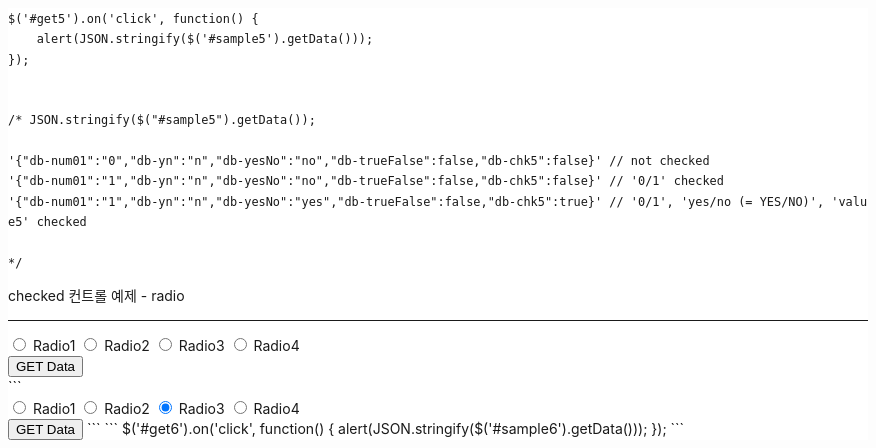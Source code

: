```
$('#get5').on('click', function() {
	alert(JSON.stringify($('#sample5').getData()));
});


/* JSON.stringify($("#sample5").getData()); 

'{"db-num01":"0","db-yn":"n","db-yesNo":"no","db-trueFalse":false,"db-chk5":false}' // not checked 
'{"db-num01":"1","db-yn":"n","db-yesNo":"no","db-trueFalse":false,"db-chk5":false}' // '0/1' checked
'{"db-num01":"1","db-yn":"n","db-yesNo":"yes","db-trueFalse":false,"db-chk5":true}' // '0/1', 'yes/no (= YES/NO)', 'value5' checked 

*/
```
</div>

<script>

$('#get5').on('click', function() {
	alert(JSON.stringify($('#sample5').getData()));
});
</script> 


<div class="eg">
<div class="egview">
checked 컨트롤 예제 - radio
<hr>	
<div id="sample6">
    <input id="radio1" type="radio" class="Radio" name="radioGroup6" value="value1" data-bind="checked: radio6">
    <label for="radio1">Radio1</label>
    <input id="radio2" type="radio" class="Radio" name="radioGroup6" value="value2" data-bind="checked: radio6">
    <label for="radio2">Radio2</label>
    <input id="radio3" type="radio" class="Radio" name="radioGroup6" value="value3" data-bind="checked: radio6" checked="checked">
    <label for="radio3">Radio3</label>
    <input id="radio4" type="radio" class="Radio" name="radioGroup6" value="value4" data-bind="checked: radio6">
    <label for="radio4">Radio4</label>
</div><button id="get6" class="Button">GET Data</button>
</div>
```
<div id="sample6">
    <input id="radio1" type="radio" class="Radio" name="radioGroup6" value="value1" data-bind="checked: radio6">
    <label for="radio1">Radio1</label>
    <input id="radio2" type="radio" class="Radio" name="radioGroup6" value="value2" data-bind="checked: radio6">
    <label for="radio2">Radio2</label>
    <input id="radio3" type="radio" class="Radio" name="radioGroup6" value="value3" data-bind="checked: radio6" checked="checked">
    <label for="radio3">Radio3</label>
    <input id="radio4" type="radio" class="Radio" name="radioGroup6" value="value4" data-bind="checked: radio6">
    <label for="radio4">Radio4</label>
</div>
<button id="get6" class="Button">GET Data</button>
```
```
$('#get6').on('click', function() {
	alert(JSON.stringify($('#sample6').getData()));
});
```